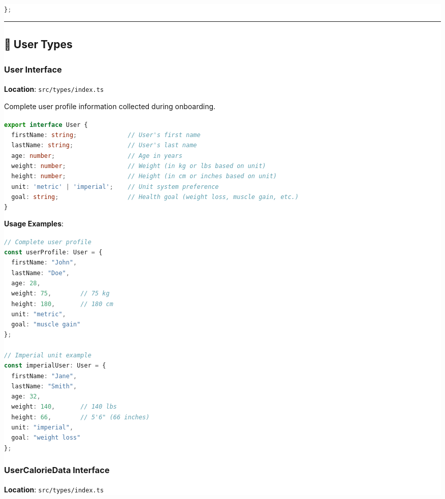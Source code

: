 ```typescript
};
```

---

## 👤 User Types

### User Interface

**Location**: `src/types/index.ts`

Complete user profile information collected during onboarding.

```typescript
export interface User {
  firstName: string;              // User's first name
  lastName: string;               // User's last name
  age: number;                    // Age in years
  weight: number;                 // Weight (in kg or lbs based on unit)
  height: number;                 // Height (in cm or inches based on unit)
  unit: 'metric' | 'imperial';    // Unit system preference
  goal: string;                   // Health goal (weight loss, muscle gain, etc.)
}
```

**Usage Examples**:
```typescript
// Complete user profile
const userProfile: User = {
  firstName: "John",
  lastName: "Doe",
  age: 28,
  weight: 75,        // 75 kg
  height: 180,       // 180 cm
  unit: "metric",
  goal: "muscle gain"
};

// Imperial unit example
const imperialUser: User = {
  firstName: "Jane",
  lastName: "Smith",
  age: 32,
  weight: 140,       // 140 lbs
  height: 66,        // 5'6" (66 inches)
  unit: "imperial",
  goal: "weight loss"
};
```

### UserCalorieData Interface

**Location**: `src/types/index.ts`
